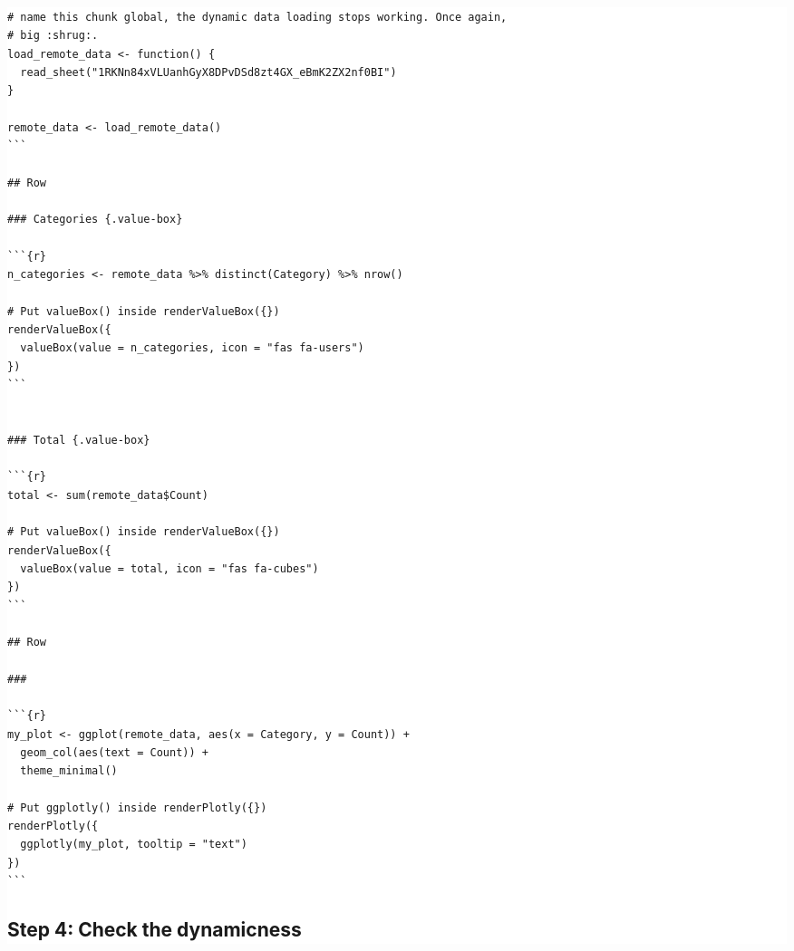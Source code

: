 ````text
# name this chunk global, the dynamic data loading stops working. Once again,
# big :shrug:.
load_remote_data <- function() {
  read_sheet("1RKNn84xVLUanhGyX8DPvDSd8zt4GX_eBmK2ZX2nf0BI")
}

remote_data <- load_remote_data()
```

## Row

### Categories {.value-box}

```{r}
n_categories <- remote_data %>% distinct(Category) %>% nrow()

# Put valueBox() inside renderValueBox({})
renderValueBox({
  valueBox(value = n_categories, icon = "fas fa-users")
})
```


### Total {.value-box}

```{r}
total <- sum(remote_data$Count)

# Put valueBox() inside renderValueBox({})
renderValueBox({
  valueBox(value = total, icon = "fas fa-cubes")
})
```

## Row

###

```{r}
my_plot <- ggplot(remote_data, aes(x = Category, y = Count)) +
  geom_col(aes(text = Count)) +
  theme_minimal()

# Put ggplotly() inside renderPlotly({})
renderPlotly({
  ggplotly(my_plot, tooltip = "text")
})
```
````

## Step 4: Check the dynamicness
